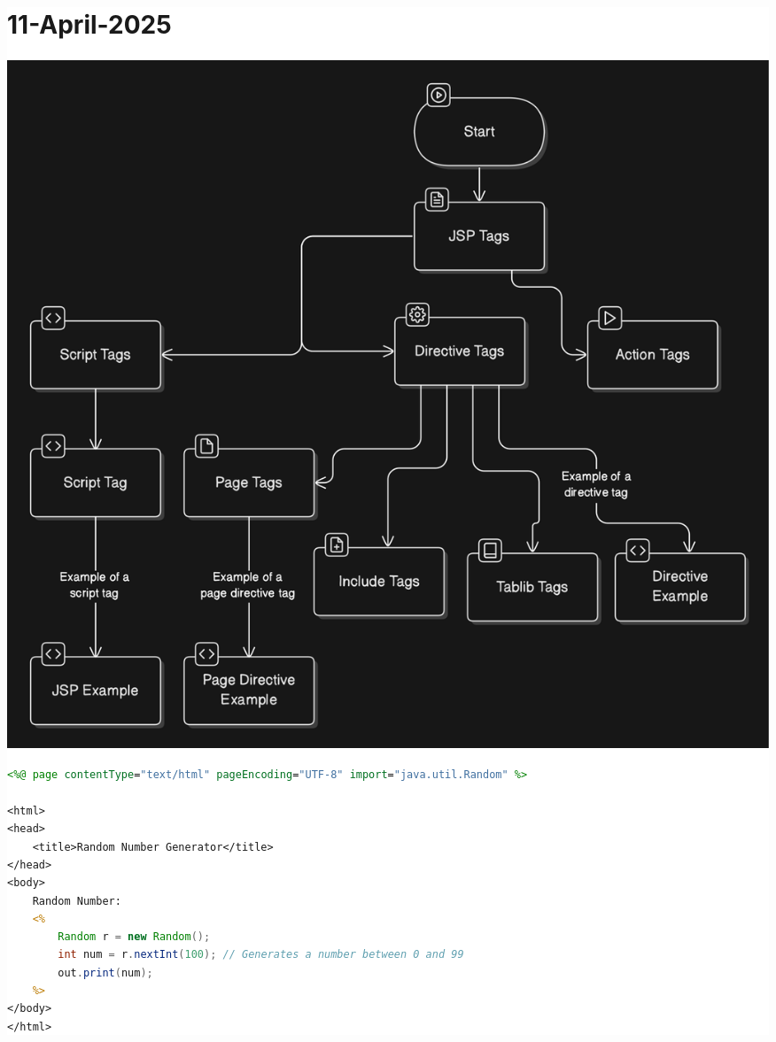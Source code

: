 # 11-April-2025
![JSP TAGS](jsp_tags.svg)

```jsp
<%@ page contentType="text/html" pageEncoding="UTF-8" import="java.util.Random" %>

<html>
<head>
    <title>Random Number Generator</title>
</head>
<body>
    Random Number: 
    <%
        Random r = new Random();
        int num = r.nextInt(100); // Generates a number between 0 and 99
        out.print(num);
    %>
</body>
</html>

```
